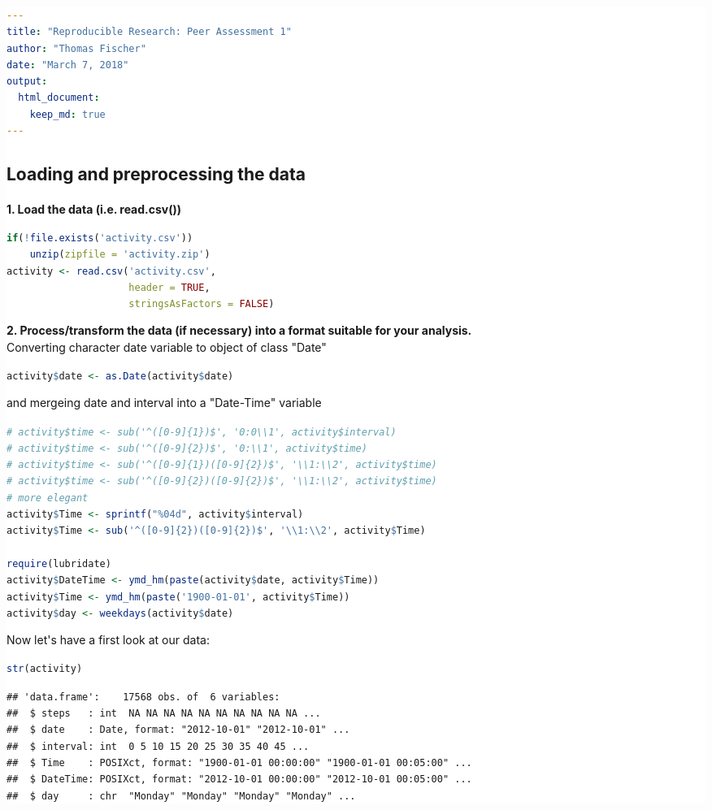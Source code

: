 ```yaml
---
title: "Reproducible Research: Peer Assessment 1"
author: "Thomas Fischer"
date: "March 7, 2018"
output: 
  html_document:
    keep_md: true
---
```



## Loading and preprocessing the data
**1. Load the data (i.e. read.csv())**

```r
if(!file.exists('activity.csv'))
    unzip(zipfile = 'activity.zip')
activity <- read.csv('activity.csv',
                     header = TRUE,
                     stringsAsFactors = FALSE)
```
**2. Process/transform the data (if necessary) into a format suitable for your analysis.**  
Converting character date variable to object of class "Date"

```r
activity$date <- as.Date(activity$date)
```
and mergeing date and interval into a "Date-Time" variable

```r
# activity$time <- sub('^([0-9]{1})$', '0:0\\1', activity$interval)
# activity$time <- sub('^([0-9]{2})$', '0:\\1', activity$time)
# activity$time <- sub('^([0-9]{1})([0-9]{2})$', '\\1:\\2', activity$time)
# activity$time <- sub('^([0-9]{2})([0-9]{2})$', '\\1:\\2', activity$time)
# more elegant
activity$Time <- sprintf("%04d", activity$interval)
activity$Time <- sub('^([0-9]{2})([0-9]{2})$', '\\1:\\2', activity$Time)

require(lubridate)
activity$DateTime <- ymd_hm(paste(activity$date, activity$Time))
activity$Time <- ymd_hm(paste('1900-01-01', activity$Time))
activity$day <- weekdays(activity$date)
```
Now let's have a first look at our data:

```r
str(activity)
```

```
## 'data.frame':	17568 obs. of  6 variables:
##  $ steps   : int  NA NA NA NA NA NA NA NA NA NA ...
##  $ date    : Date, format: "2012-10-01" "2012-10-01" ...
##  $ interval: int  0 5 10 15 20 25 30 35 40 45 ...
##  $ Time    : POSIXct, format: "1900-01-01 00:00:00" "1900-01-01 00:05:00" ...
##  $ DateTime: POSIXct, format: "2012-10-01 00:00:00" "2012-10-01 00:05:00" ...
##  $ day     : chr  "Monday" "Monday" "Monday" "Monday" ...
```
